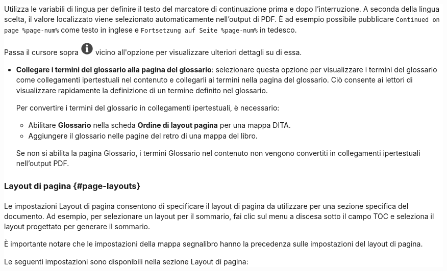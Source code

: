  Utilizza le variabili di lingua per definire il testo del marcatore di continuazione prima e dopo l’interruzione. A seconda della lingua scelta, il valore localizzato viene selezionato automaticamente nell’output di PDF. È ad esempio possibile pubblicare `Continued on page %page-num%` come testo in inglese e `Fortsetzung auf Seite %page-num%` in tedesco.

  Passa il cursore sopra <img src="./assets/info-details.svg" alt= "icona info" width="25"> vicino all&#39;opzione per visualizzare ulteriori dettagli su di essa.
* **Collegare i termini del glossario alla pagina del glossario**: selezionare questa opzione per visualizzare i termini del glossario come collegamenti ipertestuali nel contenuto e collegarli ai termini nella pagina del glossario. Ciò consente ai lettori di visualizzare rapidamente la definizione di un termine definito nel glossario.

  Per convertire i termini del glossario in collegamenti ipertestuali, è necessario:
   * Abilitare **Glossario** nella scheda **Ordine di layout pagina** per una mappa DITA.
   * Aggiungere il glossario nelle pagine del retro di una mappa del libro.

  Se non si abilita la pagina Glossario, i termini Glossario nel contenuto non vengono convertiti in collegamenti ipertestuali nell’output PDF.
  

### Layout di pagina {#page-layouts}

Le impostazioni Layout di pagina consentono di specificare il layout di pagina da utilizzare per una sezione specifica del documento. Ad esempio, per selezionare un layout per il sommario, fai clic sul menu a discesa sotto il campo TOC e seleziona il layout progettato per generare il sommario.

È importante notare che le impostazioni della mappa segnalibro hanno la precedenza sulle impostazioni del layout di pagina.

Le seguenti impostazioni sono disponibili nella sezione Layout di pagina:
